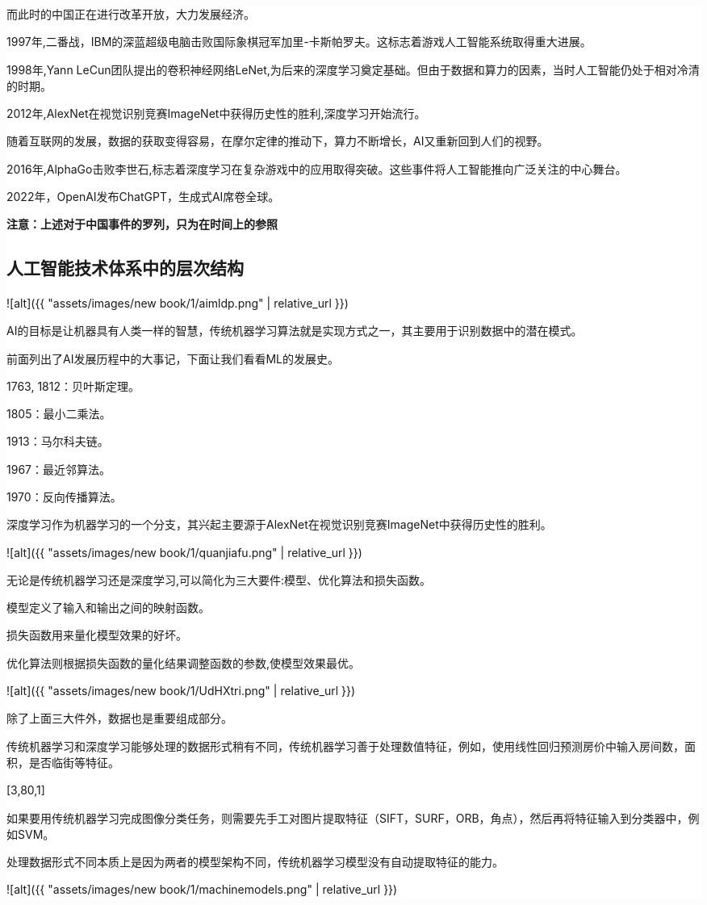 而此时的中国正在进行改革开放，大力发展经济。

1997年,二番战，IBM的深蓝超级电脑击败国际象棋冠军加里-卡斯帕罗夫。这标志着游戏人工智能系统取得重大进展。

1998年,Yann LeCun团队提出的卷积神经网络LeNet,为后来的深度学习奠定基础。但由于数据和算力的因素，当时人工智能仍处于相对冷清的时期。

2012年,AlexNet在视觉识别竞赛ImageNet中获得历史性的胜利,深度学习开始流行。

随着互联网的发展，数据的获取变得容易，在摩尔定律的推动下，算力不断增长，AI又重新回到人们的视野。

2016年,AlphaGo击败李世石,标志着深度学习在复杂游戏中的应用取得突破。这些事件将人工智能推向广泛关注的中心舞台。

2022年，OpenAI发布ChatGPT，生成式AI席卷全球。

**注意：上述对于中国事件的罗列，只为在时间上的参照**

## ​人工智能技术体系中的层次结构

![alt]({{ "assets/images/new book/1/aimldp.png" | relative_url }})

AI的目标是让机器具有人类一样的智慧，传统机器学习算法就是实现方式之一，其主要用于识别数据中的潜在模式。

前面列出了AI发展历程中的大事记，下面让我们看看ML的发展史。

1763, 1812：贝叶斯定理。

1805：最小二乘法。

1913：马尔科夫链。

1967：最近邻算法。

1970：反向传播算法。

深度学习作为机器学习的一个分支，其兴起主要源于AlexNet在视觉识别竞赛ImageNet中获得历史性的胜利。

![alt]({{ "assets/images/new book/1/quanjiafu.png" | relative_url }})


无论是传统机器学习还是深度学习,可以简化为三大要件:模型、优化算法和损失函数。

模型定义了输入和输出之间的映射函数。

损失函数用来量化模型效果的好坏。

优化算法则根据损失函数的量化结果调整函数的参数,使模型效果最优。

![alt]({{ "assets/images/new book/1/UdHXtri.png" | relative_url }})


除了上面三大件外，数据也是重要组成部分。

传统机器学习和深度学习能够处理的数据形式稍有不同，传统机器学习善于处理数值特征，例如，使用线性回归预测房价中输入房间数，面积，是否临街等特征。

[3,80,1]

如果要用传统机器学习完成图像分类任务，则需要先手工对图片提取特征（SIFT，SURF，ORB，角点），然后再将特征输入到分类器中，例如SVM。

处理数据形式不同本质上是因为两者的模型架构不同，传统机器学习模型没有自动提取特征的能力。

![alt]({{ "assets/images/new book/1/machinemodels.png" | relative_url }})

